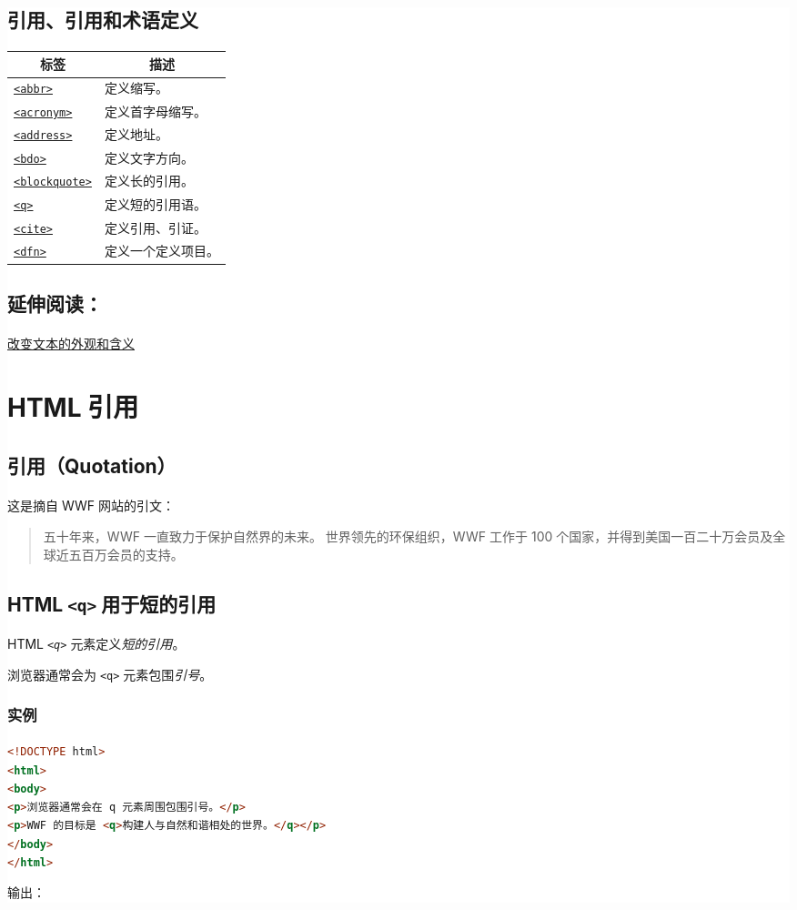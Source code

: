 ## 引用、引用和术语定义

| 标签                                                        | 描述               |
| ----------------------------------------------------------- | ------------------ |
| [`<abbr>`](http://www.w3school.com.cn/tags/tag_abbr.asp)    | 定义缩写。         |
| [`<acronym>`](http://www.w3school.com.cn/tags/tag_acronym.asp)         | 定义首字母缩写。   |
| [`<address>`](http://www.w3school.com.cn/tags/tag_address.asp)         | 定义地址。         |
| [`<bdo>`](http://www.w3school.com.cn/tags/tag_bdo.asp)             | 定义文字方向。     |
| [`<blockquote>`](http://www.w3school.com.cn/tags/tag_blockquote.asp)      | 定义长的引用。     |
| [`<q>`](http://www.w3school.com.cn/tags/tag_q.asp)               | 定义短的引用语。   |
| [`<cite>`](http://www.w3school.com.cn/tags/tag_phrase_elements.asp) | 定义引用、引证。   |
| [`<dfn>`](http://www.w3school.com.cn/tags/tag_phrase_elements.asp) | 定义一个定义项目。 |

## 延伸阅读：

[改变文本的外观和含义](http://www.w3school.com.cn/html/html_style.asp)







# HTML 引用

## 引用（Quotation）

这是摘自 WWF 网站的引文：

> 五十年来，WWF 一直致力于保护自然界的未来。 世界领先的环保组织，WWF 工作于 100 个国家，并得到美国一百二十万会员及全球近五百万会员的支持。

## HTML `<q>` 用于短的引用

HTML *`<q>`* 元素定义*短的引用*。

浏览器通常会为 `<q>` 元素包围*引号*。

### 实例

```html
<!DOCTYPE html>
<html>
<body>
<p>浏览器通常会在 q 元素周围包围引号。</p>
<p>WWF 的目标是 <q>构建人与自然和谐相处的世界。</q></p>
</body>
</html>
```
输出：
